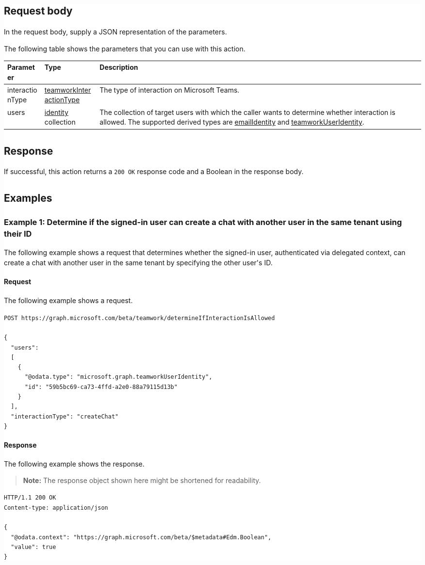 ## Request body

In the request body, supply a JSON representation of the parameters.

The following table shows the parameters that you can use with this action.

| Parameter          | Type                                                               | Description                                                  |
| :----------------- | :----------------------------------------------------------------- | :----------------------------------------------------------- |
| interactionType    | [teamworkInteractionType](../resources/teamwork.md#teamworkinteractiontype-values) | The type of interaction on Microsoft Teams. |
| users              | [identity](../resources/identity.md) collection                    | The collection of target users with which the caller wants to determine whether interaction is allowed. The supported derived types are [emailIdentity](../resources/emailidentity.md) and [teamworkUserIdentity](../resources/teamworkuseridentity.md). |

## Response

If successful, this action returns a `200 OK` response code and a Boolean in the response body.

## Examples

### Example 1: Determine if the signed-in user can create a chat with another user in the same tenant using their ID

The following example shows a request that determines whether the signed-in user, authenticated via delegated context, can create a chat with another user in the same tenant by specifying the other user's ID.

#### Request

The following example shows a request.


``` http
POST https://graph.microsoft.com/beta/teamwork/determineIfInteractionIsAllowed

{
  "users":
  [
    {
      "@odata.type": "microsoft.graph.teamworkUserIdentity",
      "id": "59b5bc69-ca73-4ffd-a2e0-88a79115d13b"
    }
  ],
  "interactionType": "createChat"
}
```

#### Response

The following example shows the response.

>**Note:** The response object shown here might be shortened for readability.


```http
HTTP/1.1 200 OK
Content-type: application/json

{
  "@odata.context": "https://graph.microsoft.com/beta/$metadata#Edm.Boolean",
  "value": true
}
```
